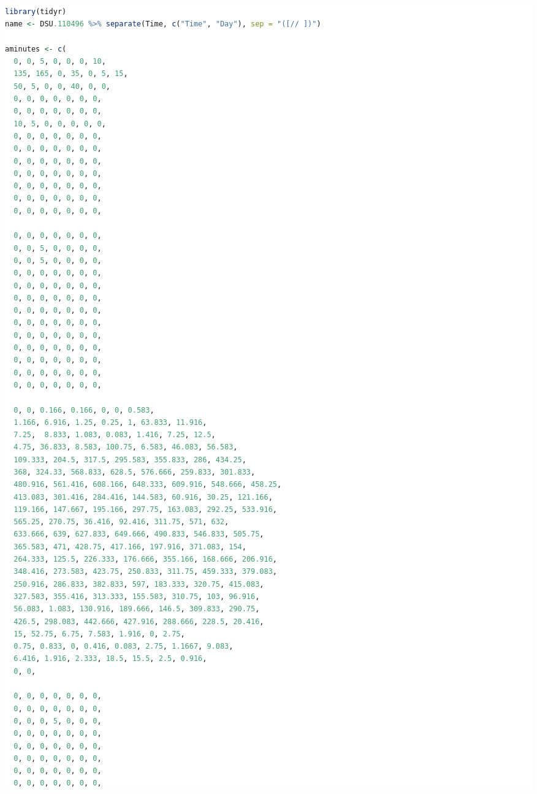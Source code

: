 ```r
library(tidyr)
name <- DSU.110496 %>% separate(Time, c("Time", "Day"), sep = "([// ])")

aminutes <- c(
  0, 0, 5, 0, 0, 0, 10,
  135, 165, 0, 35, 0, 5, 15,
  50, 5, 0, 0, 40, 0, 0,
  0, 0, 0, 0, 0, 0, 0,
  0, 0, 0, 0, 0, 0, 0,
  10, 5, 0, 0, 0, 0, 0,
  0, 0, 0, 0, 0, 0, 0,
  0, 0, 0, 0, 0, 0, 0,
  0, 0, 0, 0, 0, 0, 0,
  0, 0, 0, 0, 0, 0, 0,
  0, 0, 0, 0, 0, 0, 0,
  0, 0, 0, 0, 0, 0, 0,
  0, 0, 0, 0, 0, 0, 0,
  
  0, 0, 0, 0, 0, 0, 0,
  0, 0, 5, 0, 0, 0, 0,
  0, 0, 5, 0, 0, 0, 0,
  0, 0, 0, 0, 0, 0, 0,
  0, 0, 0, 0, 0, 0, 0,
  0, 0, 0, 0, 0, 0, 0,
  0, 0, 0, 0, 0, 0, 0,
  0, 0, 0, 0, 0, 0, 0,
  0, 0, 0, 0, 0, 0, 0,
  0, 0, 0, 0, 0, 0, 0,
  0, 0, 0, 0, 0, 0, 0,
  0, 0, 0, 0, 0, 0, 0,
  0, 0, 0, 0, 0, 0, 0, 
  
  0, 0, 0.166, 0.166, 0, 0, 0.583,
  1.166, 6.916, 1.25, 0.25, 1, 63.833, 11.916, 
  7.25,  8.833, 1.083, 0.083, 1.416, 7.25, 12.5, 
  4.75, 36.833, 8.583, 100.75, 6.583, 46.083, 56.583, 
  109.333, 204.5, 317.5, 295.583, 355.833, 286, 434.25, 
  368, 324.33, 568.833, 628.5, 576.666, 259.833, 301.833, 
  480.916, 561.416, 608.166, 648.333, 609.916, 548.666, 458.25, 
  413.083, 301.416, 284.416, 144.583, 60.916, 30.25, 121.166, 
  119.166, 147.667, 195.166, 297.75, 163.083, 292.25, 533.916, 
  565.25, 270.75, 36.416, 92.416, 311.75, 571, 632, 
  633.666, 639, 627.833, 649.666, 490.833, 546.833, 505.75, 
  365.583, 471, 428.75, 417.166, 197.916, 371.083, 154, 
  264.333, 125.5, 226.333, 176.666, 355.166, 168.666, 206.916, 
  348.416, 273.583, 423.75, 250.833, 311.75, 459.333, 379.083, 
  250.916, 286.833, 382.833, 597, 183.333, 320.75, 415.083,
  327.583, 355.416, 313.333, 155.583, 310.75, 103, 96.916,
  56.083, 1.083, 130.916, 189.666, 146.5, 309.833, 290.75,
  426.5, 298.083, 442.666, 427.916, 288.666, 228.5, 20.416, 
  15, 52.75, 6.75, 7.583, 1.916, 0, 2.75,
  0.75, 0.833, 0, 0.416, 0.083, 2.75, 1.1667, 9.083,
  6.416, 1.916, 2.333, 18.5, 15.5, 2.5, 0.916, 
  0, 0, 
  
  0, 0, 0, 0, 0, 0, 0,
  0, 0, 0, 0, 0, 0, 0,
  0, 0, 0, 5, 0, 0, 0,
  0, 0, 0, 0, 0, 0, 0,
  0, 0, 0, 0, 0, 0, 0,
  0, 0, 0, 0, 0, 0, 0,
  0, 0, 0, 0, 0, 0, 0,
  0, 0, 0, 0, 0, 0, 0,
```